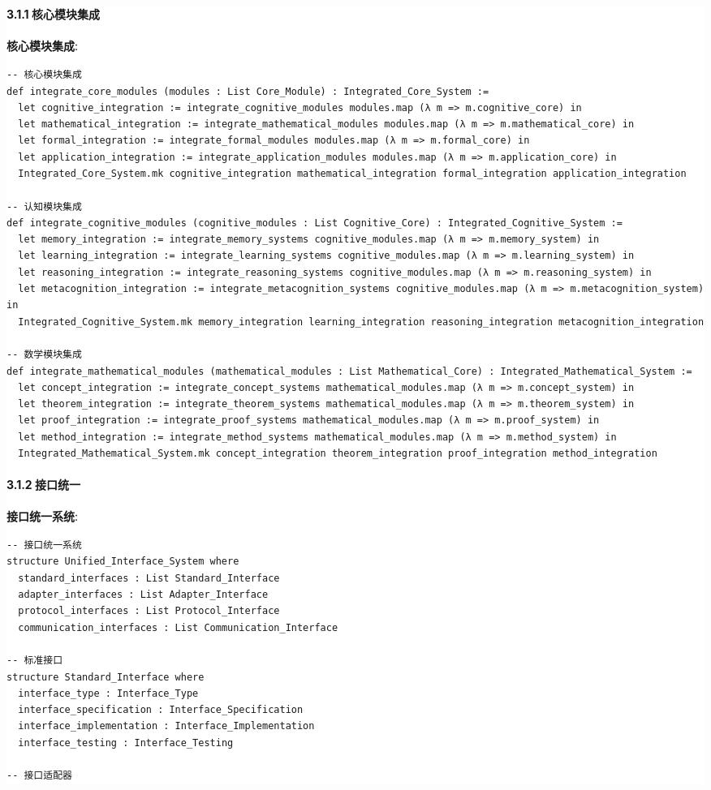 #### 3.1.1 核心模块集成

**核心模块集成**:

```lean
-- 核心模块集成
def integrate_core_modules (modules : List Core_Module) : Integrated_Core_System :=
  let cognitive_integration := integrate_cognitive_modules modules.map (λ m => m.cognitive_core) in
  let mathematical_integration := integrate_mathematical_modules modules.map (λ m => m.mathematical_core) in
  let formal_integration := integrate_formal_modules modules.map (λ m => m.formal_core) in
  let application_integration := integrate_application_modules modules.map (λ m => m.application_core) in
  Integrated_Core_System.mk cognitive_integration mathematical_integration formal_integration application_integration

-- 认知模块集成
def integrate_cognitive_modules (cognitive_modules : List Cognitive_Core) : Integrated_Cognitive_System :=
  let memory_integration := integrate_memory_systems cognitive_modules.map (λ m => m.memory_system) in
  let learning_integration := integrate_learning_systems cognitive_modules.map (λ m => m.learning_system) in
  let reasoning_integration := integrate_reasoning_systems cognitive_modules.map (λ m => m.reasoning_system) in
  let metacognition_integration := integrate_metacognition_systems cognitive_modules.map (λ m => m.metacognition_system) in
  Integrated_Cognitive_System.mk memory_integration learning_integration reasoning_integration metacognition_integration

-- 数学模块集成
def integrate_mathematical_modules (mathematical_modules : List Mathematical_Core) : Integrated_Mathematical_System :=
  let concept_integration := integrate_concept_systems mathematical_modules.map (λ m => m.concept_system) in
  let theorem_integration := integrate_theorem_systems mathematical_modules.map (λ m => m.theorem_system) in
  let proof_integration := integrate_proof_systems mathematical_modules.map (λ m => m.proof_system) in
  let method_integration := integrate_method_systems mathematical_modules.map (λ m => m.method_system) in
  Integrated_Mathematical_System.mk concept_integration theorem_integration proof_integration method_integration
```

#### 3.1.2 接口统一

**接口统一系统**:

```lean
-- 接口统一系统
structure Unified_Interface_System where
  standard_interfaces : List Standard_Interface
  adapter_interfaces : List Adapter_Interface
  protocol_interfaces : List Protocol_Interface
  communication_interfaces : List Communication_Interface

-- 标准接口
structure Standard_Interface where
  interface_type : Interface_Type
  interface_specification : Interface_Specification
  interface_implementation : Interface_Implementation
  interface_testing : Interface_Testing

-- 接口适配器
```